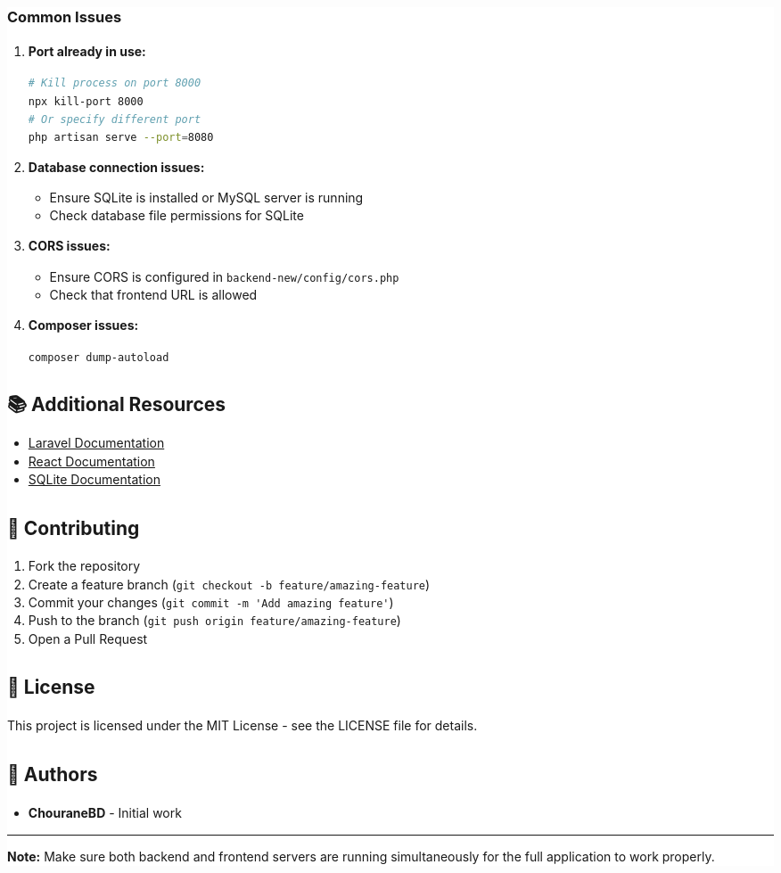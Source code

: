 ### Common Issues

1. **Port already in use:**
   ```bash
   # Kill process on port 8000
   npx kill-port 8000
   # Or specify different port
   php artisan serve --port=8080
   ```

2. **Database connection issues:**
   - Ensure SQLite is installed or MySQL server is running
   - Check database file permissions for SQLite

3. **CORS issues:**
   - Ensure CORS is configured in `backend-new/config/cors.php`
   - Check that frontend URL is allowed

4. **Composer issues:**
   ```bash
   composer dump-autoload
   ```

## 📚 Additional Resources

- [Laravel Documentation](https://laravel.com/docs)
- [React Documentation](https://reactjs.org/docs)
- [SQLite Documentation](https://www.sqlite.org/docs.html)

## 🤝 Contributing

1. Fork the repository
2. Create a feature branch (`git checkout -b feature/amazing-feature`)
3. Commit your changes (`git commit -m 'Add amazing feature'`)
4. Push to the branch (`git push origin feature/amazing-feature`)
5. Open a Pull Request

## 📄 License

This project is licensed under the MIT License - see the LICENSE file for details.

## 👥 Authors

- **ChouraneBD** - Initial work

---

**Note:** Make sure both backend and frontend servers are running simultaneously for the full application to work properly.
